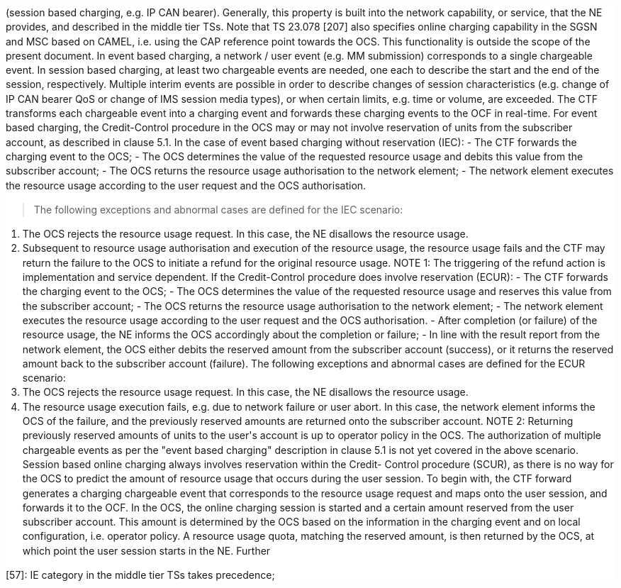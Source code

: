 (session based charging, e.g. IP CAN bearer). Generally, this property is
built into the network capability, or service, that the NE provides, and
described in the middle tier TSs.
Note that TS 23.078 [207] also specifies online charging capability in the
SGSN and MSC based on CAMEL, i.e. using the CAP reference point towards the
OCS. This functionality is outside the scope of the present document.
In event based charging, a network / user event (e.g. MM submission)
corresponds to a single chargeable event. In session based charging, at least
two chargeable events are needed, one each to describe the start and the end
of the session, respectively. Multiple interim events are possible in order to
describe changes of session characteristics (e.g. change of IP CAN bearer QoS
or change of IMS session media types), or when certain limits, e.g. time or
volume, are exceeded. The CTF transforms each chargeable event into a charging
event and forwards these charging events to the OCF in real-time.
For event based charging, the Credit-Control procedure in the OCS may or may
not involve reservation of units from the subscriber account, as described in
clause 5.1. In the case of event based charging without reservation (IEC):
\- The CTF forwards the charging event to the OCS;
\- The OCS determines the value of the requested resource usage and debits
this value from the subscriber account;
\- The OCS returns the resource usage authorisation to the network element;
\- The network element executes the resource usage according to the user
request and the OCS authorisation.
> The following exceptions and abnormal cases are defined for the IEC
> scenario:
1) The OCS rejects the resource usage request. In this case, the NE disallows
the resource usage.
2) Subsequent to resource usage authorisation and execution of the resource
usage, the resource usage fails and the CTF may return the failure to the OCS
to initiate a refund for the original resource usage.
NOTE 1: The triggering of the refund action is implementation and service
dependent.
If the Credit-Control procedure does involve reservation (ECUR):
\- The CTF forwards the charging event to the OCS;
\- The OCS determines the value of the requested resource usage and reserves
this value from the subscriber account;
\- The OCS returns the resource usage authorisation to the network element;
\- The network element executes the resource usage according to the user
request and the OCS authorisation.
\- After completion (or failure) of the resource usage, the NE informs the OCS
accordingly about the completion or failure;
\- In line with the result report from the network element, the OCS either
debits the reserved amount from the subscriber account (success), or it
returns the reserved amount back to the subscriber account (failure).
The following exceptions and abnormal cases are defined for the ECUR scenario:
1) The OCS rejects the resource usage request. In this case, the NE disallows
the resource usage.
2) The resource usage execution fails, e.g. due to network failure or user
abort. In this case, the network element informs the OCS of the failure, and
the previously reserved amounts are returned onto the subscriber account.
NOTE 2: Returning previously reserved amounts of units to the user's account
is up to operator policy in the OCS. The authorization of multiple chargeable
events as per the \"event based charging\" description in clause 5.1 is not
yet covered in the above scenario.
Session based online charging always involves reservation within the Credit-
Control procedure (SCUR), as there is no way for the OCS to predict the amount
of resource usage that occurs during the user session. To begin with, the CTF
forward generates a charging chargeable event that corresponds to the resource
usage request and maps onto the user session, and forwards it to the OCF. In
the OCS, the online charging session is started and a certain amount reserved
from the user subscriber account. This amount is determined by the OCS based
on the information in the charging event and on local configuration, i.e.
operator policy. A resource usage quota, matching the reserved amount, is then
returned by the OCS, at which point the user session starts in the NE. Further

[57]: IE category in the middle tier TSs takes precedence;